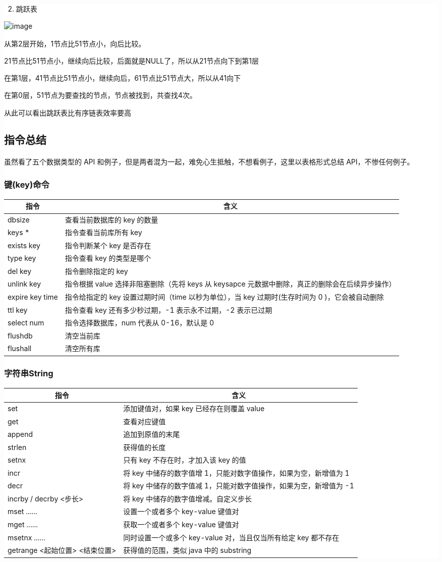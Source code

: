 2.   跳跃表

![image](https://cdn.jsdelivr.net/gh/xustudyxu/image-hosting@master/image.67ivzlf1vio0.webp)

从第2层开始，1节点比51节点小，向后比较。

21节点比51节点小，继续向后比较，后面就是NULL了，所以从21节点向下到第1层

在第1层，41节点比51节点小，继续向后，61节点比51节点大，所以从41向下

在第0层，51节点为要查找的节点，节点被找到，共查找4次。

从此可以看出跳跃表比有序链表效率要高

## 指令总结

虽然看了五个数据类型的 API 和例子，但是两者混为一起，难免心生抵触，不想看例子，这里以表格形式总结 API，不惨任何例子。

### 键(key)命令

| 指令            | 含义                                                         |
| --------------- | ------------------------------------------------------------ |
| dbsize          | 查看当前数据库的 key 的数量                                  |
| keys *          | 指令查看当前库所有 key                                       |
| exists key      | 指令判断某个 key 是否存在                                    |
| type key        | 指令查看 key 的类型是哪个                                    |
| del key         | 指令删除指定的 key                                           |
| unlink key      | 指令根据 value 选择非阻塞删除（先将 keys 从 keysapce 元数据中删除，真正的删除会在后续异步操作） |
| expire key time | 指令给指定的 key 设置过期时间（time 以秒为单位），当 key 过期时(生存时间为 0 )，它会被自动删除 |
| ttl key         | 指令查看 key 还有多少秒过期，-1 表示永不过期，-2 表示已过期  |
| select num      | 指令选择数据库，num 代表从 0-16，默认是 0                    |
| flushdb         | 清空当前库                                                   |
| flushall        | 清空所有库                                                   |

### 字符串String

| 指令                                         | 含义                                                         |
| -------------------------------------------- | ------------------------------------------------------------ |
| set <key> <value>                            | 添加键值对，如果 key 已经存在则覆盖 value                    |
| get <key>                                    | 查看对应键值                                                 |
| append <key> <value>                         | 追加到原值的末尾                                             |
| strlen <key>                                 | 获得值的长度                                                 |
| setnx <key> <value>                          | 只有 key 不存在时，才加入该 key 的值                         |
| incr <key>                                   | 将 key 中储存的数字值增 1，只能对数字值操作，如果为空，新增值为 1 |
| decr <key>                                   | 将 key 中储存的数字值减 1，只能对数字值操作，如果为空，新增值为 -1 |
| incrby / decrby <步长>                       | 将 key 中储存的数字值增减。自定义步长                        |
| mset <key1> <value> <key2> <value2> ......   | 设置一个或者多个 key-value 键值对                            |
| mget <key1> <key2> ......                    | 获取一个或者多个 key-value 键值对                            |
| msetnx <key1> <value> <key2> <value2> ...... | 同时设置一个或多个 key-value 对，当且仅当所有给定 key 都不存在 |
| getrange <key> <起始位置> <结束位置>         | 获得值的范围，类似 java 中的 substring                       |